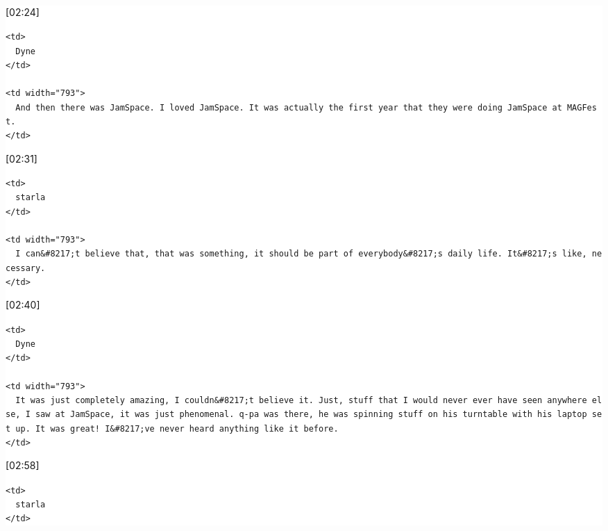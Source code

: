   <tr>
    <td>
      [02:24]
    </td>
    
    <td>
      Dyne
    </td>
    
    <td width="793">
      And then there was JamSpace. I loved JamSpace. It was actually the first year that they were doing JamSpace at MAGFest.
    </td>
  </tr>
  
  <tr>
    <td>
      [02:31]
    </td>
    
    <td>
      starla
    </td>
    
    <td width="793">
      I can&#8217;t believe that, that was something, it should be part of everybody&#8217;s daily life. It&#8217;s like, necessary.
    </td>
  </tr>
  
  <tr>
    <td>
      [02:40]
    </td>
    
    <td>
      Dyne
    </td>
    
    <td width="793">
      It was just completely amazing, I couldn&#8217;t believe it. Just, stuff that I would never ever have seen anywhere else, I saw at JamSpace, it was just phenomenal. q-pa was there, he was spinning stuff on his turntable with his laptop set up. It was great! I&#8217;ve never heard anything like it before.
    </td>
  </tr>
  
  <tr>
    <td>
      [02:58]
    </td>
    
    <td>
      starla
    </td>
    